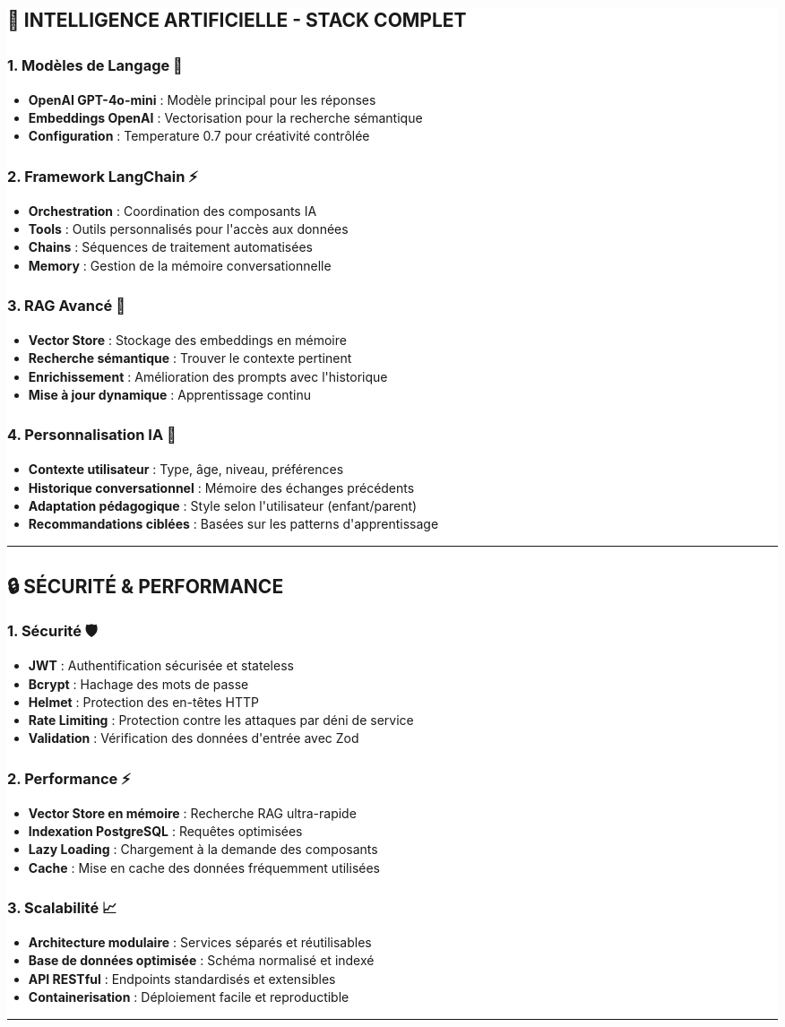 
## 🧠 **INTELLIGENCE ARTIFICIELLE - STACK COMPLET**

### **1. Modèles de Langage** 🤖
- **OpenAI GPT-4o-mini** : Modèle principal pour les réponses
- **Embeddings OpenAI** : Vectorisation pour la recherche sémantique
- **Configuration** : Temperature 0.7 pour créativité contrôlée

### **2. Framework LangChain** ⚡
- **Orchestration** : Coordination des composants IA
- **Tools** : Outils personnalisés pour l'accès aux données
- **Chains** : Séquences de traitement automatisées
- **Memory** : Gestion de la mémoire conversationnelle

### **3. RAG Avancé** 🚀
- **Vector Store** : Stockage des embeddings en mémoire
- **Recherche sémantique** : Trouver le contexte pertinent
- **Enrichissement** : Amélioration des prompts avec l'historique
- **Mise à jour dynamique** : Apprentissage continu

### **4. Personnalisation IA** 🎯
- **Contexte utilisateur** : Type, âge, niveau, préférences
- **Historique conversationnel** : Mémoire des échanges précédents
- **Adaptation pédagogique** : Style selon l'utilisateur (enfant/parent)
- **Recommandations ciblées** : Basées sur les patterns d'apprentissage

---

## 🔒 **SÉCURITÉ & PERFORMANCE**

### **1. Sécurité** 🛡️
- **JWT** : Authentification sécurisée et stateless
- **Bcrypt** : Hachage des mots de passe
- **Helmet** : Protection des en-têtes HTTP
- **Rate Limiting** : Protection contre les attaques par déni de service
- **Validation** : Vérification des données d'entrée avec Zod

### **2. Performance** ⚡
- **Vector Store en mémoire** : Recherche RAG ultra-rapide
- **Indexation PostgreSQL** : Requêtes optimisées
- **Lazy Loading** : Chargement à la demande des composants
- **Cache** : Mise en cache des données fréquemment utilisées

### **3. Scalabilité** 📈
- **Architecture modulaire** : Services séparés et réutilisables
- **Base de données optimisée** : Schéma normalisé et indexé
- **API RESTful** : Endpoints standardisés et extensibles
- **Containerisation** : Déploiement facile et reproductible

---